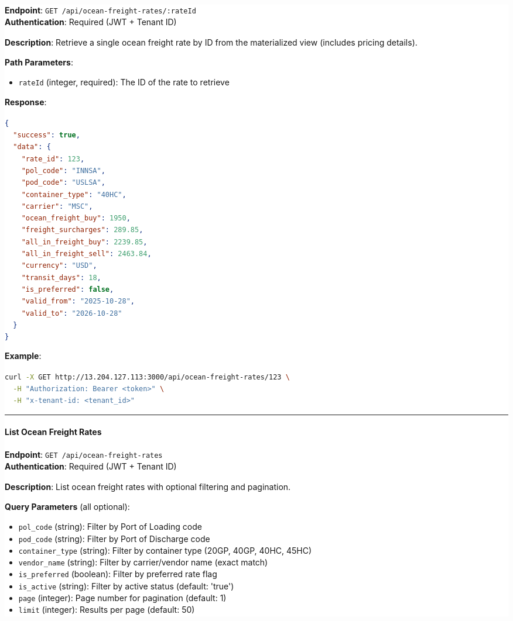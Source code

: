 **Endpoint**: `GET /api/ocean-freight-rates/:rateId`  
**Authentication**: Required (JWT + Tenant ID)

**Description**: Retrieve a single ocean freight rate by ID from the materialized view (includes pricing details).

**Path Parameters**:
- `rateId` (integer, required): The ID of the rate to retrieve

**Response**:
```json
{
  "success": true,
  "data": {
    "rate_id": 123,
    "pol_code": "INNSA",
    "pod_code": "USLSA",
    "container_type": "40HC",
    "carrier": "MSC",
    "ocean_freight_buy": 1950,
    "freight_surcharges": 289.85,
    "all_in_freight_buy": 2239.85,
    "all_in_freight_sell": 2463.84,
    "currency": "USD",
    "transit_days": 18,
    "is_preferred": false,
    "valid_from": "2025-10-28",
    "valid_to": "2026-10-28"
  }
}
```

**Example**:
```bash
curl -X GET http://13.204.127.113:3000/api/ocean-freight-rates/123 \
  -H "Authorization: Bearer <token>" \
  -H "x-tenant-id: <tenant_id>"
```

---

#### List Ocean Freight Rates

**Endpoint**: `GET /api/ocean-freight-rates`  
**Authentication**: Required (JWT + Tenant ID)

**Description**: List ocean freight rates with optional filtering and pagination.

**Query Parameters** (all optional):
- `pol_code` (string): Filter by Port of Loading code
- `pod_code` (string): Filter by Port of Discharge code
- `container_type` (string): Filter by container type (20GP, 40GP, 40HC, 45HC)
- `vendor_name` (string): Filter by carrier/vendor name (exact match)
- `is_preferred` (boolean): Filter by preferred rate flag
- `is_active` (string): Filter by active status (default: 'true')
- `page` (integer): Page number for pagination (default: 1)
- `limit` (integer): Results per page (default: 50)
